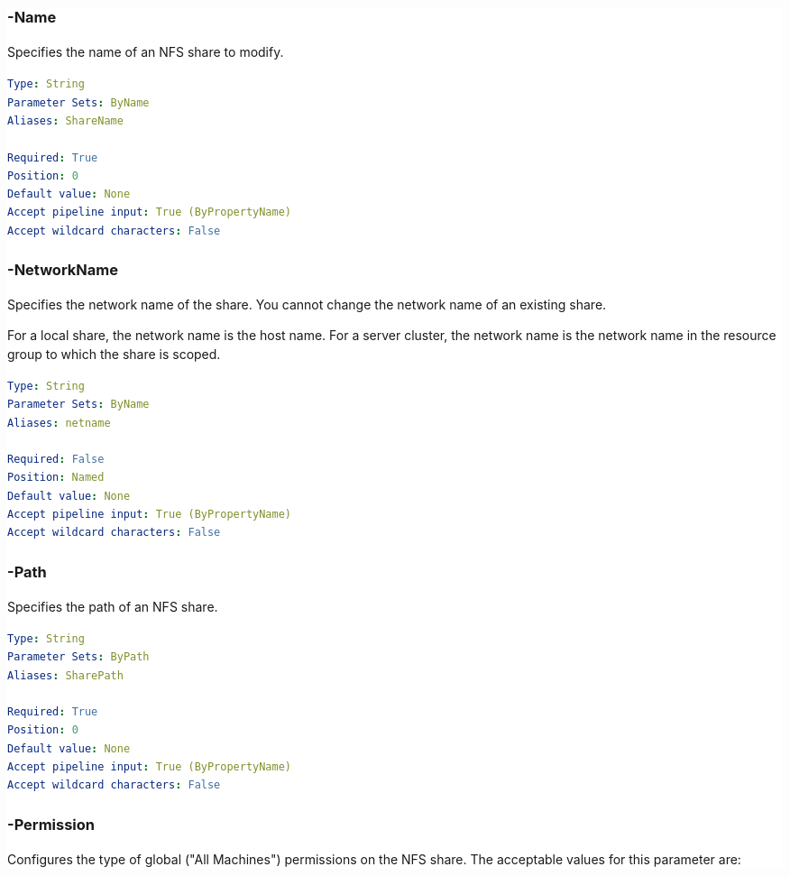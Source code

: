 ### -Name
Specifies the name of an NFS share to modify.

```yaml
Type: String
Parameter Sets: ByName
Aliases: ShareName

Required: True
Position: 0
Default value: None
Accept pipeline input: True (ByPropertyName)
Accept wildcard characters: False
```

### -NetworkName
Specifies the network name of the share.
You cannot change the network name of an existing share.

For a local share, the network name is the host name.
For a server cluster, the network name is the network name in the resource group to which the share is scoped.

```yaml
Type: String
Parameter Sets: ByName
Aliases: netname

Required: False
Position: Named
Default value: None
Accept pipeline input: True (ByPropertyName)
Accept wildcard characters: False
```

### -Path
Specifies the path of an NFS share.

```yaml
Type: String
Parameter Sets: ByPath
Aliases: SharePath

Required: True
Position: 0
Default value: None
Accept pipeline input: True (ByPropertyName)
Accept wildcard characters: False
```

### -Permission
Configures the type of global ("All Machines") permissions on the NFS share.
The acceptable values for this parameter are:
